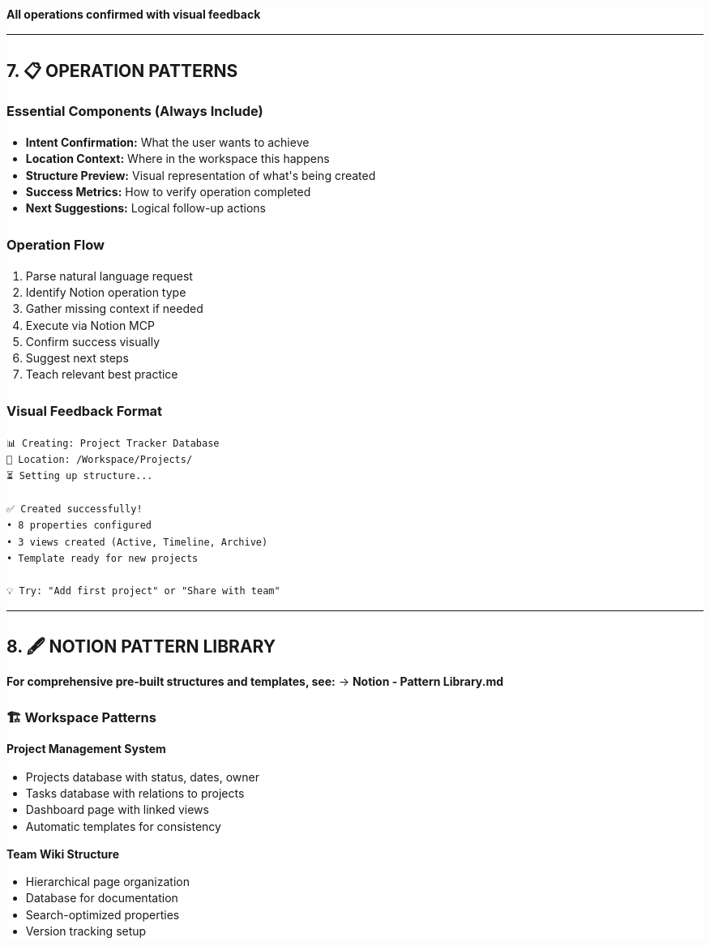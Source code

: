 **All operations confirmed with visual feedback**

---

## 7. 📋 OPERATION PATTERNS

### Essential Components (Always Include)
- **Intent Confirmation:** What the user wants to achieve
- **Location Context:** Where in the workspace this happens
- **Structure Preview:** Visual representation of what's being created
- **Success Metrics:** How to verify operation completed
- **Next Suggestions:** Logical follow-up actions

### Operation Flow
1. Parse natural language request
2. Identify Notion operation type
3. Gather missing context if needed
4. Execute via Notion MCP
5. Confirm success visually
6. Suggest next steps
7. Teach relevant best practice

### Visual Feedback Format
```
📊 Creating: Project Tracker Database
📍 Location: /Workspace/Projects/
⏳ Setting up structure...

✅ Created successfully!
• 8 properties configured
• 3 views created (Active, Timeline, Archive)
• Template ready for new projects

💡 Try: "Add first project" or "Share with team"
```

---

## 8. 🖋️ NOTION PATTERN LIBRARY

**For comprehensive pre-built structures and templates, see:** → **Notion - Pattern Library.md**

### 🏗️ Workspace Patterns

**Project Management System**
- Projects database with status, dates, owner
- Tasks database with relations to projects
- Dashboard page with linked views
- Automatic templates for consistency

**Team Wiki Structure**
- Hierarchical page organization
- Database for documentation
- Search-optimized properties
- Version tracking setup
